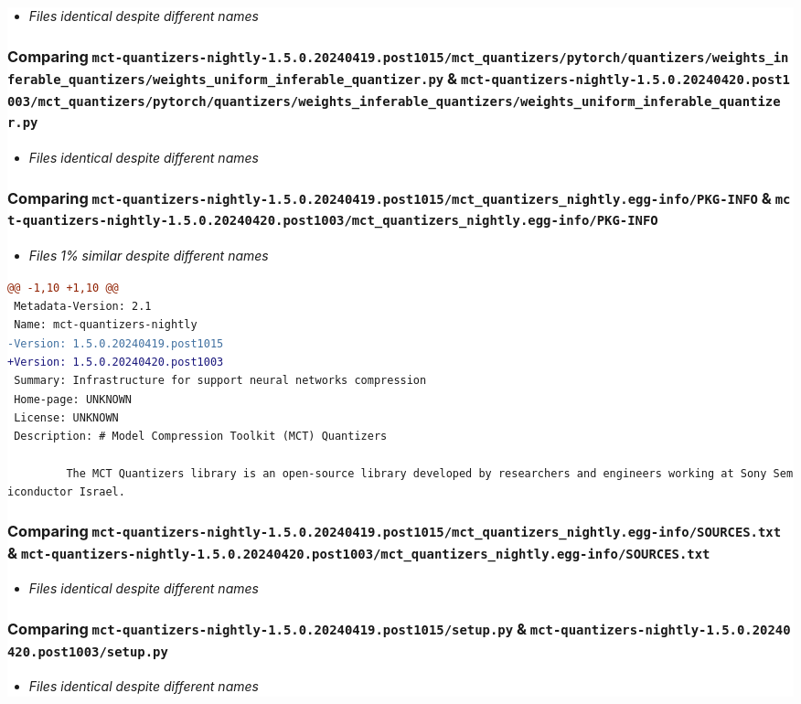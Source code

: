  * *Files identical despite different names*

### Comparing `mct-quantizers-nightly-1.5.0.20240419.post1015/mct_quantizers/pytorch/quantizers/weights_inferable_quantizers/weights_uniform_inferable_quantizer.py` & `mct-quantizers-nightly-1.5.0.20240420.post1003/mct_quantizers/pytorch/quantizers/weights_inferable_quantizers/weights_uniform_inferable_quantizer.py`

 * *Files identical despite different names*

### Comparing `mct-quantizers-nightly-1.5.0.20240419.post1015/mct_quantizers_nightly.egg-info/PKG-INFO` & `mct-quantizers-nightly-1.5.0.20240420.post1003/mct_quantizers_nightly.egg-info/PKG-INFO`

 * *Files 1% similar despite different names*

```diff
@@ -1,10 +1,10 @@
 Metadata-Version: 2.1
 Name: mct-quantizers-nightly
-Version: 1.5.0.20240419.post1015
+Version: 1.5.0.20240420.post1003
 Summary: Infrastructure for support neural networks compression
 Home-page: UNKNOWN
 License: UNKNOWN
 Description: # Model Compression Toolkit (MCT) Quantizers
         
         The MCT Quantizers library is an open-source library developed by researchers and engineers working at Sony Semiconductor Israel.
```

### Comparing `mct-quantizers-nightly-1.5.0.20240419.post1015/mct_quantizers_nightly.egg-info/SOURCES.txt` & `mct-quantizers-nightly-1.5.0.20240420.post1003/mct_quantizers_nightly.egg-info/SOURCES.txt`

 * *Files identical despite different names*

### Comparing `mct-quantizers-nightly-1.5.0.20240419.post1015/setup.py` & `mct-quantizers-nightly-1.5.0.20240420.post1003/setup.py`

 * *Files identical despite different names*

